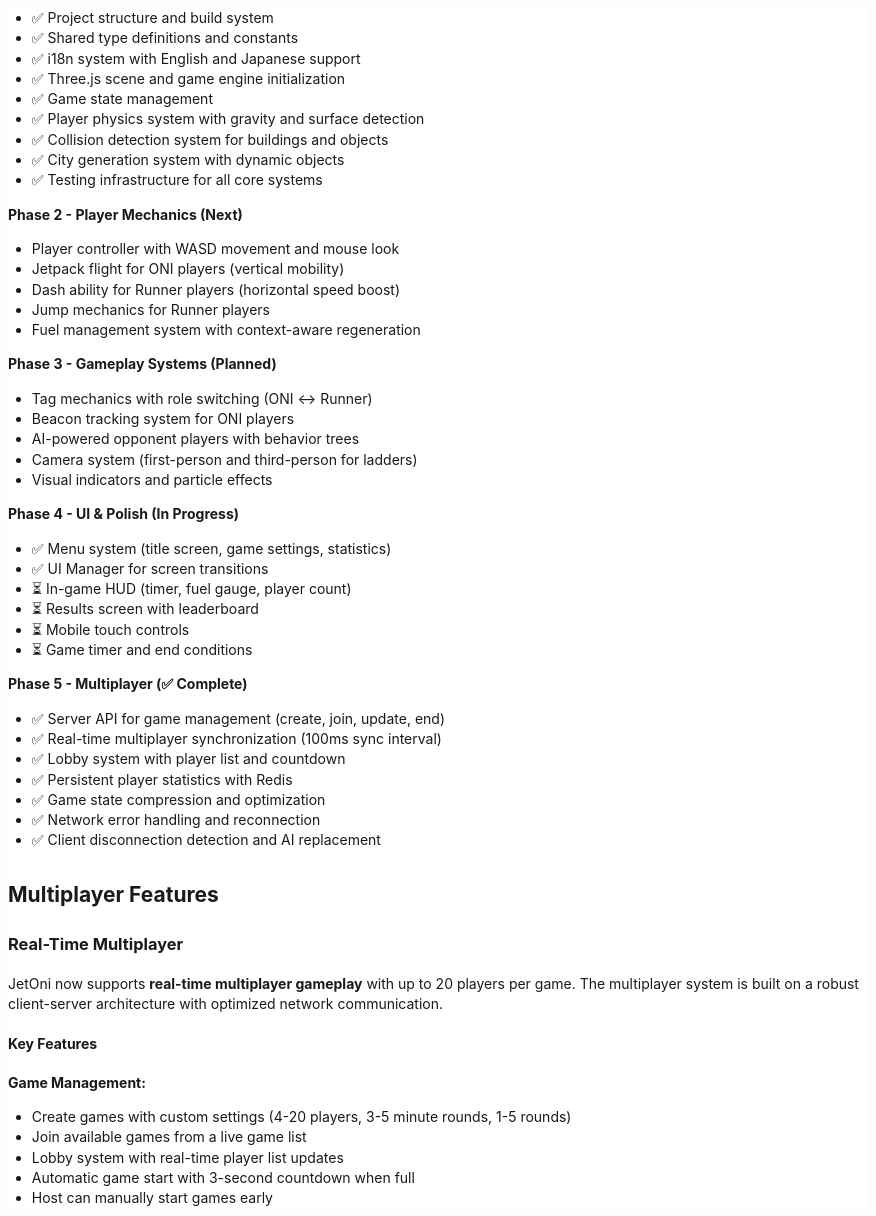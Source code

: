- ✅ Project structure and build system
- ✅ Shared type definitions and constants
- ✅ i18n system with English and Japanese support
- ✅ Three.js scene and game engine initialization
- ✅ Game state management
- ✅ Player physics system with gravity and surface detection
- ✅ Collision detection system for buildings and objects
- ✅ City generation system with dynamic objects
- ✅ Testing infrastructure for all core systems

**Phase 2 - Player Mechanics (Next)**

- Player controller with WASD movement and mouse look
- Jetpack flight for ONI players (vertical mobility)
- Dash ability for Runner players (horizontal speed boost)
- Jump mechanics for Runner players
- Fuel management system with context-aware regeneration

**Phase 3 - Gameplay Systems (Planned)**

- Tag mechanics with role switching (ONI ↔ Runner)
- Beacon tracking system for ONI players
- AI-powered opponent players with behavior trees
- Camera system (first-person and third-person for ladders)
- Visual indicators and particle effects

**Phase 4 - UI & Polish (In Progress)**

- ✅ Menu system (title screen, game settings, statistics)
- ✅ UI Manager for screen transitions
- ⏳ In-game HUD (timer, fuel gauge, player count)
- ⏳ Results screen with leaderboard
- ⏳ Mobile touch controls
- ⏳ Game timer and end conditions

**Phase 5 - Multiplayer (✅ Complete)**

- ✅ Server API for game management (create, join, update, end)
- ✅ Real-time multiplayer synchronization (100ms sync interval)
- ✅ Lobby system with player list and countdown
- ✅ Persistent player statistics with Redis
- ✅ Game state compression and optimization
- ✅ Network error handling and reconnection
- ✅ Client disconnection detection and AI replacement

## Multiplayer Features

### Real-Time Multiplayer

JetOni now supports **real-time multiplayer gameplay** with up to 20 players per game. The multiplayer system is built on a robust client-server architecture with optimized network communication.

#### Key Features

**Game Management:**
- Create games with custom settings (4-20 players, 3-5 minute rounds, 1-5 rounds)
- Join available games from a live game list
- Lobby system with real-time player list updates
- Automatic game start with 3-second countdown when full
- Host can manually start games early
